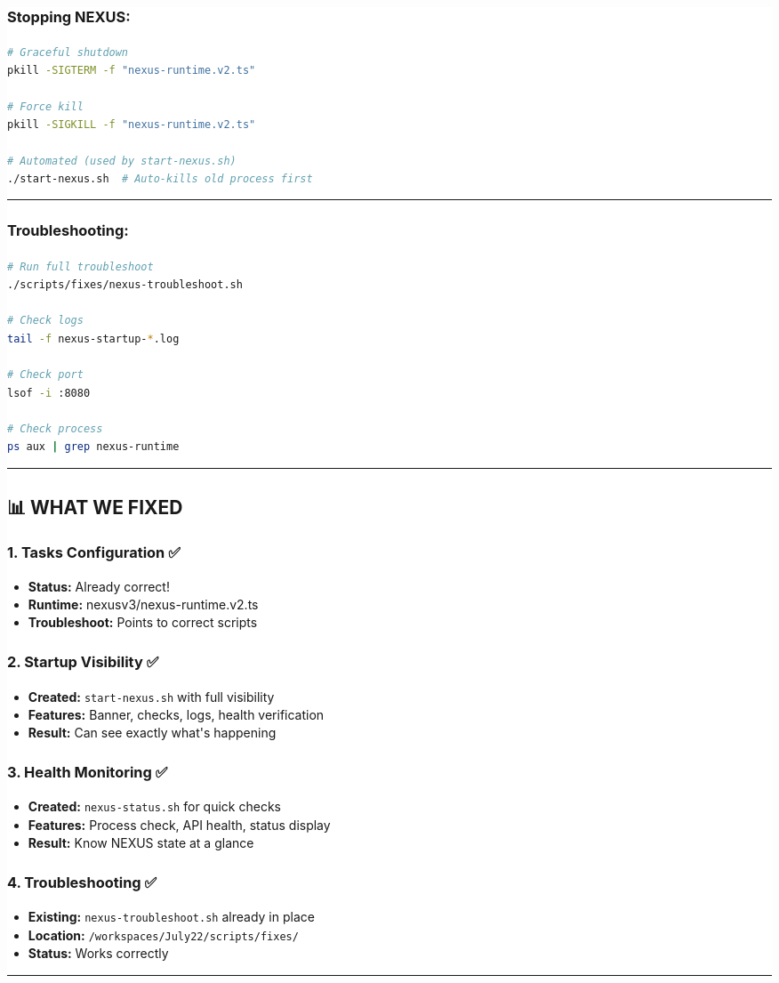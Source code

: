 
### **Stopping NEXUS:**

```bash
# Graceful shutdown
pkill -SIGTERM -f "nexus-runtime.v2.ts"

# Force kill
pkill -SIGKILL -f "nexus-runtime.v2.ts"

# Automated (used by start-nexus.sh)
./start-nexus.sh  # Auto-kills old process first
```

---

### **Troubleshooting:**

```bash
# Run full troubleshoot
./scripts/fixes/nexus-troubleshoot.sh

# Check logs
tail -f nexus-startup-*.log

# Check port
lsof -i :8080

# Check process
ps aux | grep nexus-runtime
```

---

## 📊 WHAT WE FIXED

### **1. Tasks Configuration** ✅
- **Status:** Already correct!
- **Runtime:** nexusv3/nexus-runtime.v2.ts
- **Troubleshoot:** Points to correct scripts

### **2. Startup Visibility** ✅
- **Created:** `start-nexus.sh` with full visibility
- **Features:** Banner, checks, logs, health verification
- **Result:** Can see exactly what's happening

### **3. Health Monitoring** ✅
- **Created:** `nexus-status.sh` for quick checks
- **Features:** Process check, API health, status display
- **Result:** Know NEXUS state at a glance

### **4. Troubleshooting** ✅
- **Existing:** `nexus-troubleshoot.sh` already in place
- **Location:** `/workspaces/July22/scripts/fixes/`
- **Status:** Works correctly

---